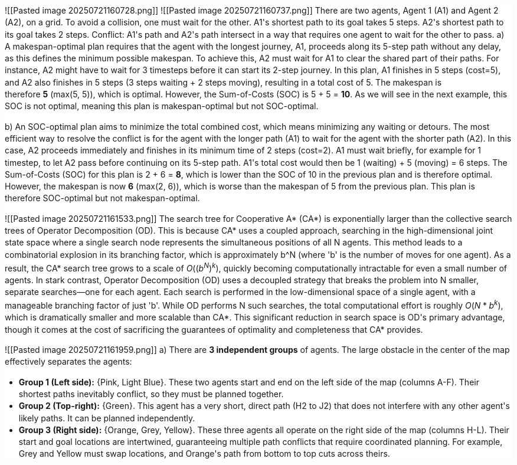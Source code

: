 ![[Pasted image 20250721160728.png]]
![[Pasted image 20250721160737.png]]
There are two agents, Agent 1 (A1) and Agent 2 (A2), on a grid.
To avoid a collision, one must wait for the other. 
A1's shortest path to its goal takes 5 steps. A2's shortest path to its goal takes 2 steps.
Conflict: A1's path and A2's path intersect in a way that requires one agent to wait for the other to pass.
a)
    A makespan-optimal plan requires that the agent with the longest journey, A1, proceeds along its 5-step path without any delay, as this defines the minimum possible makespan. To achieve this, A2 must wait for A1 to clear the shared part of their paths. For instance, A2 might have to wait for 3 timesteps before it can start its 2-step journey. In this plan, A1 finishes in 5 steps (cost=5), and A2 also finishes in 5 steps (3 steps waiting + 2 steps moving), resulting in a total cost of 5. The makespan is therefore **5** (max(5, 5)), which is optimal. However, the Sum-of-Costs (SOC) is 5 + 5 = **10**. As we will see in the next example, this SOC is not optimal, meaning this plan is makespan-optimal but not SOC-optimal.

b)
    An SOC-optimal plan aims to minimize the total combined cost, which means minimizing any waiting or detours. The most efficient way to resolve the conflict is for the agent with the longer path (A1) to wait for the agent with the shorter path (A2). In this case, A2 proceeds immediately and finishes in its minimum time of 2 steps (cost=2). A1 must wait briefly, for example for 1 timestep, to let A2 pass before continuing on its 5-step path. A1's total cost would then be 1 (waiting) + 5 (moving) = 6 steps. The Sum-of-Costs (SOC) for this plan is 2 + 6 = **8**, which is lower than the SOC of 10 in the previous plan and is therefore optimal. However, the makespan is now **6** (max(2, 6)), which is worse than the makespan of 5 from the previous plan. This plan is therefore SOC-optimal but not makespan-optimal.

![[Pasted image 20250721161533.png]]
    The search tree for Cooperative A* (CA*) is exponentially larger than the collective search trees of Operator Decomposition (OD). This is because CA* uses a coupled approach, searching in the high-dimensional joint state space where a single search node represents the simultaneous positions of all N agents. This method leads to a combinatorial explosion in its branching factor, which is approximately b^N (where 'b' is the number of moves for one agent). As a result, the CA* search tree grows to a scale of $O((b^N)^k)$, quickly becoming computationally intractable for even a small number of agents.
    In stark contrast, Operator Decomposition (OD) uses a decoupled strategy that breaks the problem into N smaller, separate searches—one for each agent. Each search is performed in the low-dimensional space of a single agent, with a manageable branching factor of just 'b'. While OD performs N such searches, the total computational effort is roughly $O(N * b^k)$, which is dramatically smaller and more scalable than CA*. This significant reduction in search space is OD's primary advantage, though it comes at the cost of sacrificing the guarantees of optimality and completeness that CA* provides.

![[Pasted image 20250721161959.png]]
a)
There are **3 independent groups** of agents.  The large obstacle in the center of the map effectively separates the agents:
- **Group 1 (Left side):** {Pink, Light Blue}. These two agents start and end on the left side of the map (columns A-F). Their shortest paths inevitably conflict, so they must be planned together.
- **Group 2 (Top-right):** {Green}. This agent has a very short, direct path (H2 to J2) that does not interfere with any other agent's likely paths. It can be planned independently.
- **Group 3 (Right side):** {Orange, Grey, Yellow}. These three agents all operate on the right side of the map (columns H-L). Their start and goal locations are intertwined, guaranteeing multiple path conflicts that require coordinated planning. For example, Grey and Yellow must swap locations, and Orange's path from bottom to top cuts across theirs.
